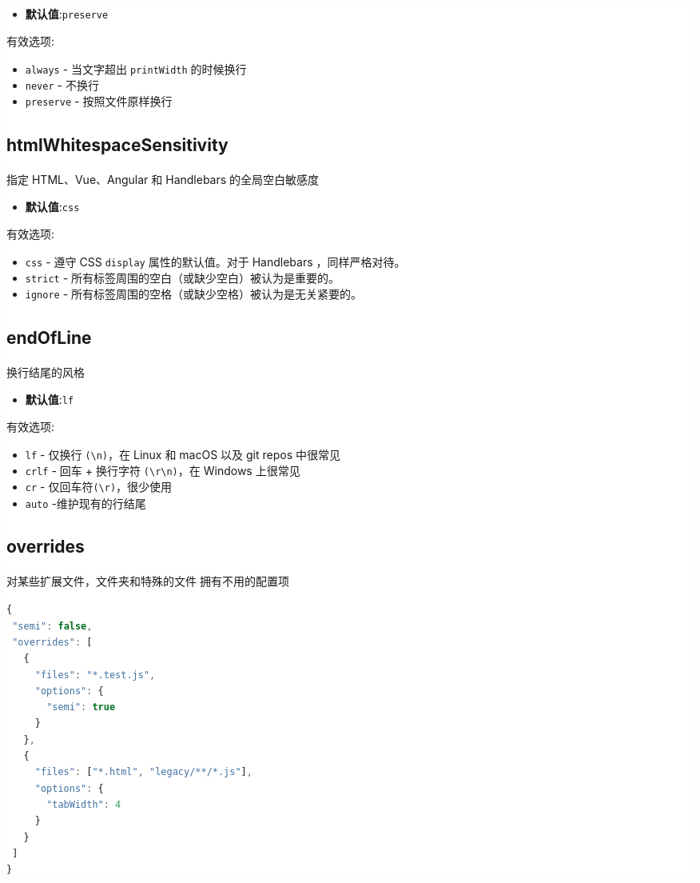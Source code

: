 - **默认值**:`preserve`

有效选项:

- `always` - 当文字超出 `printWidth` 的时候换行
- `never` - 不换行
- `preserve` - 按照文件原样换行

## htmlWhitespaceSensitivity

指定 HTML、Vue、Angular 和 Handlebars 的全局空白敏感度

- **默认值**:`css`

有效选项:

- `css` - 遵守 CSS `display` 属性的默认值。对于 Handlebars ，同样严格对待。
- `strict` - 所有标签周围的空白（或缺少空白）被认为是重要的。
- `ignore` - 所有标签周围的空格（或缺少空格）被认为是无关紧要的。

## endOfLine

换行结尾的风格

- **默认值**:`lf`

有效选项:

- `lf` - 仅换行 `(\n)`，在 Linux 和 macOS 以及 git repos 中很常见
- `crlf` - 回车 + 换行字符 `(\r\n)`，在 Windows 上很常见
- `cr` - 仅回车符`(\r)`，很少使用
- `auto` -维护现有的行结尾

## overrides

对某些扩展文件，文件夹和特殊的文件 拥有不用的配置项

 ```js
{
  "semi": false,
  "overrides": [
    {
      "files": "*.test.js",
      "options": {
        "semi": true
      }
    },
    {
      "files": ["*.html", "legacy/**/*.js"],
      "options": {
        "tabWidth": 4
      }
    }
  ]
}
 ```
